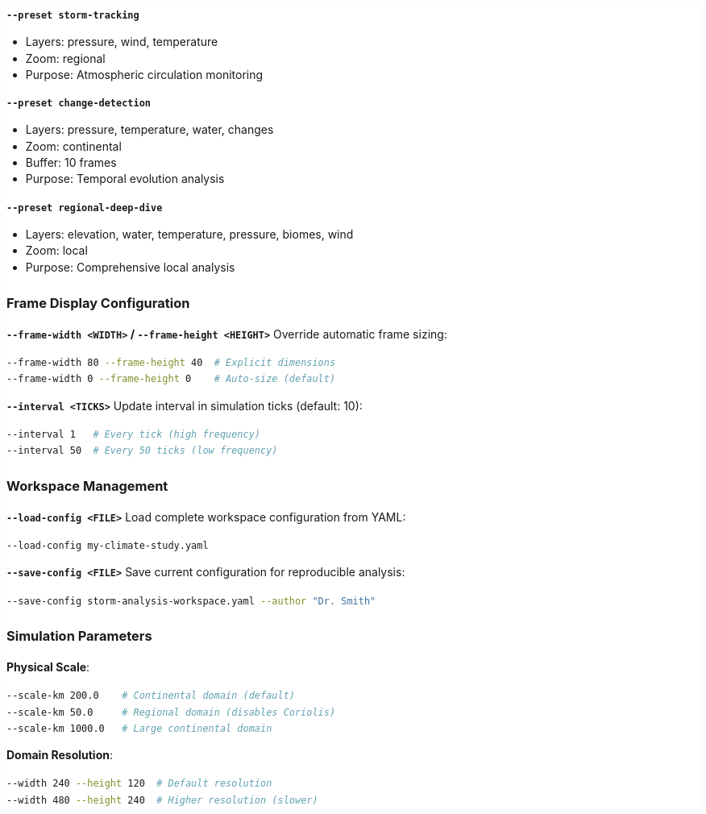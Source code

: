 **`--preset storm-tracking`**
- Layers: pressure, wind, temperature
- Zoom: regional
- Purpose: Atmospheric circulation monitoring

**`--preset change-detection`**
- Layers: pressure, temperature, water, changes
- Zoom: continental
- Buffer: 10 frames
- Purpose: Temporal evolution analysis

**`--preset regional-deep-dive`**
- Layers: elevation, water, temperature, pressure, biomes, wind
- Zoom: local
- Purpose: Comprehensive local analysis

### Frame Display Configuration

**`--frame-width <WIDTH>` / `--frame-height <HEIGHT>`**
Override automatic frame sizing:
```bash
--frame-width 80 --frame-height 40  # Explicit dimensions
--frame-width 0 --frame-height 0    # Auto-size (default)
```

**`--interval <TICKS>`**
Update interval in simulation ticks (default: 10):
```bash
--interval 1   # Every tick (high frequency)
--interval 50  # Every 50 ticks (low frequency)
```

### Workspace Management

**`--load-config <FILE>`**
Load complete workspace configuration from YAML:
```bash
--load-config my-climate-study.yaml
```

**`--save-config <FILE>`**
Save current configuration for reproducible analysis:
```bash
--save-config storm-analysis-workspace.yaml --author "Dr. Smith"
```

### Simulation Parameters

**Physical Scale**:
```bash
--scale-km 200.0    # Continental domain (default)
--scale-km 50.0     # Regional domain (disables Coriolis)
--scale-km 1000.0   # Large continental domain
```

**Domain Resolution**:
```bash
--width 240 --height 120  # Default resolution
--width 480 --height 240  # Higher resolution (slower)
```
